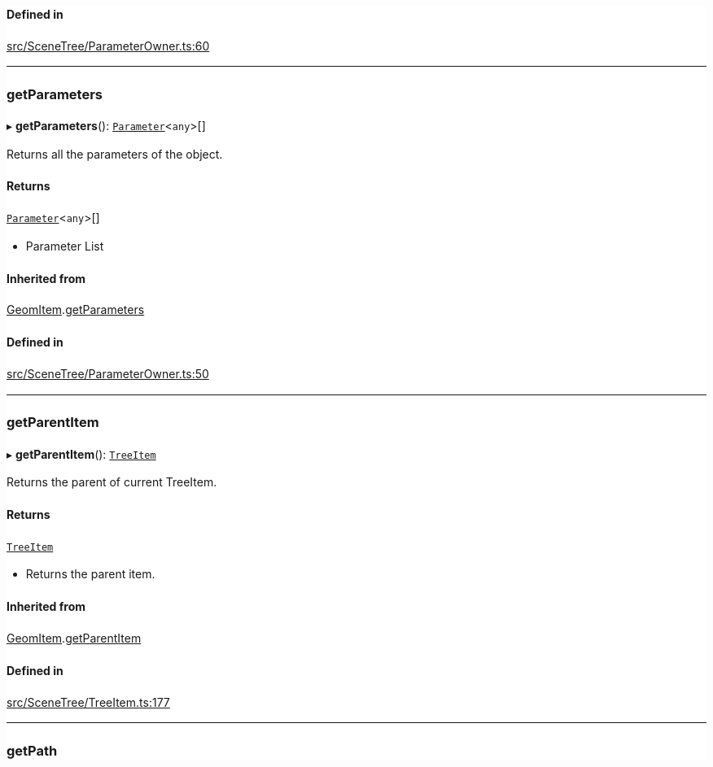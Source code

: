 #### Defined in

[src/SceneTree/ParameterOwner.ts:60](https://github.com/ZeaInc/zea-engine/blob/8e646f8a8/src/SceneTree/ParameterOwner.ts#L60)

___

### getParameters

▸ **getParameters**(): [`Parameter`](../Parameters/SceneTree_Parameters_Parameter.Parameter)<`any`\>[]

Returns all the parameters of the object.

#### Returns

[`Parameter`](../Parameters/SceneTree_Parameters_Parameter.Parameter)<`any`\>[]

- Parameter List

#### Inherited from

[GeomItem](../SceneTree_GeomItem.GeomItem).[getParameters](../SceneTree_GeomItem.GeomItem#getparameters)

#### Defined in

[src/SceneTree/ParameterOwner.ts:50](https://github.com/ZeaInc/zea-engine/blob/8e646f8a8/src/SceneTree/ParameterOwner.ts#L50)

___

### getParentItem

▸ **getParentItem**(): [`TreeItem`](../SceneTree_TreeItem.TreeItem)

Returns the parent of current TreeItem.

#### Returns

[`TreeItem`](../SceneTree_TreeItem.TreeItem)

- Returns the parent item.

#### Inherited from

[GeomItem](../SceneTree_GeomItem.GeomItem).[getParentItem](../SceneTree_GeomItem.GeomItem#getparentitem)

#### Defined in

[src/SceneTree/TreeItem.ts:177](https://github.com/ZeaInc/zea-engine/blob/8e646f8a8/src/SceneTree/TreeItem.ts#L177)

___

### getPath

